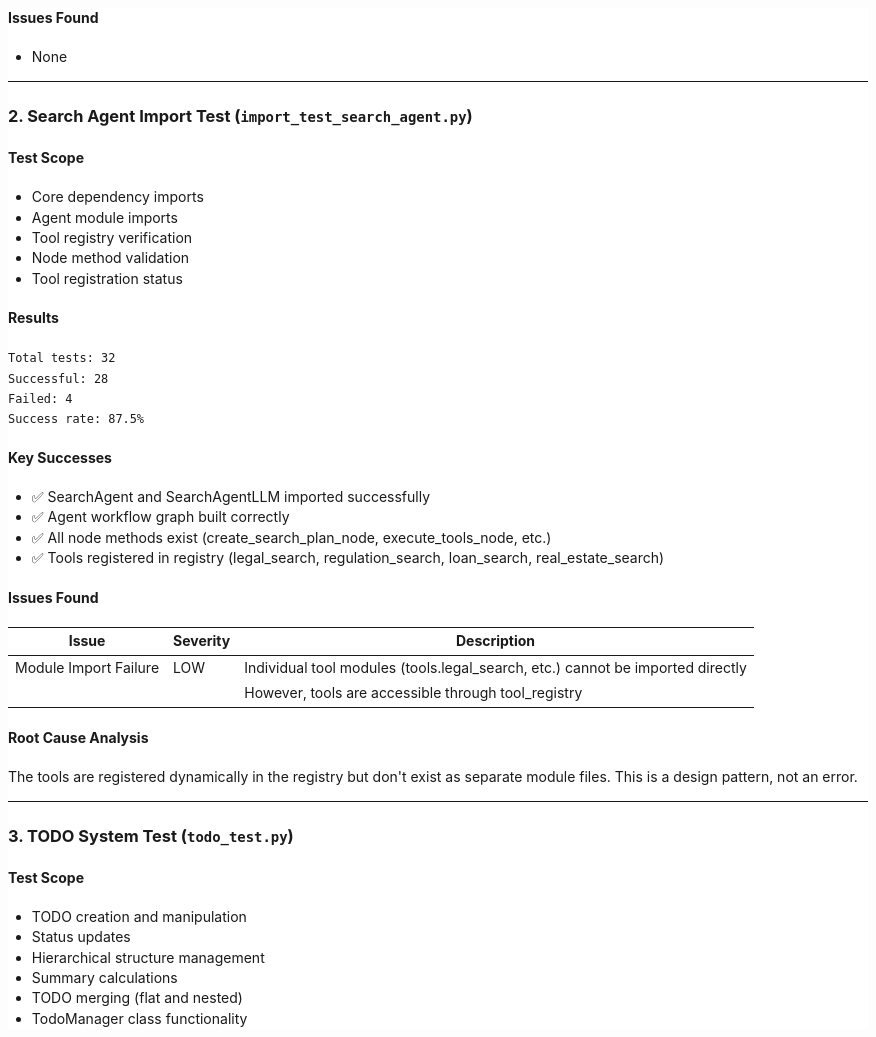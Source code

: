 #### Issues Found
- None

---

### 2. Search Agent Import Test (`import_test_search_agent.py`)

#### Test Scope
- Core dependency imports
- Agent module imports
- Tool registry verification
- Node method validation
- Tool registration status

#### Results
```
Total tests: 32
Successful: 28
Failed: 4
Success rate: 87.5%
```

#### Key Successes
- ✅ SearchAgent and SearchAgentLLM imported successfully
- ✅ Agent workflow graph built correctly
- ✅ All node methods exist (create_search_plan_node, execute_tools_node, etc.)
- ✅ Tools registered in registry (legal_search, regulation_search, loan_search, real_estate_search)

#### Issues Found
| Issue | Severity | Description |
|-------|----------|-------------|
| Module Import Failure | LOW | Individual tool modules (tools.legal_search, etc.) cannot be imported directly |
| | | However, tools are accessible through tool_registry |

#### Root Cause Analysis
The tools are registered dynamically in the registry but don't exist as separate module files. This is a design pattern, not an error.

---

### 3. TODO System Test (`todo_test.py`)

#### Test Scope
- TODO creation and manipulation
- Status updates
- Hierarchical structure management
- Summary calculations
- TODO merging (flat and nested)
- TodoManager class functionality
